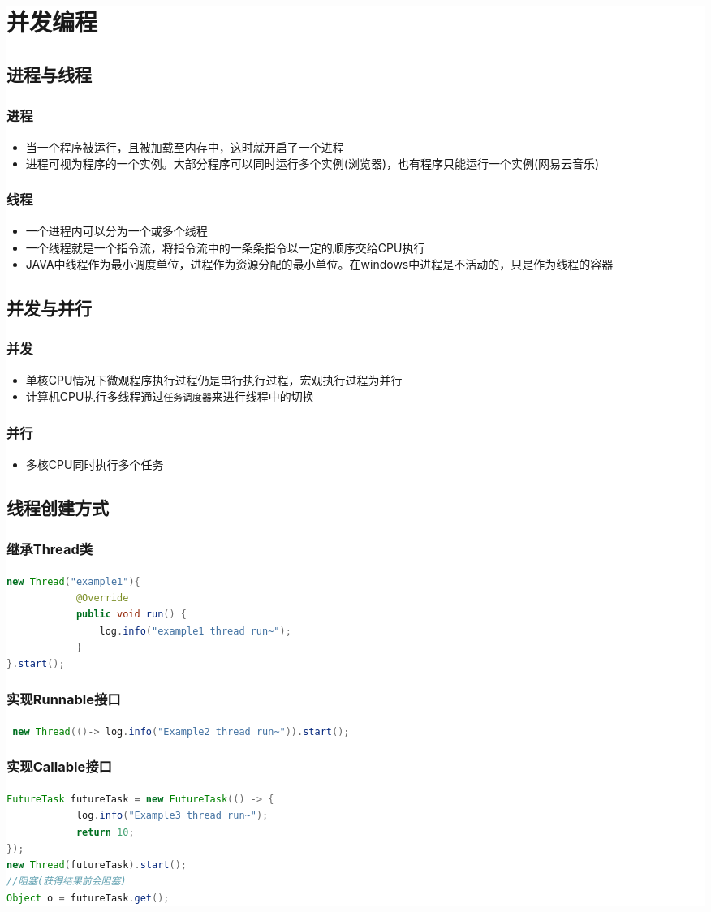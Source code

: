 # 并发编程

## 进程与线程

### 进程

- 当一个程序被运行，且被加载至内存中，这时就开启了一个进程
- 进程可视为程序的一个实例。大部分程序可以同时运行多个实例(浏览器)，也有程序只能运行一个实例(网易云音乐)

### 线程

- 一个进程内可以分为一个或多个线程
- 一个线程就是一个指令流，将指令流中的一条条指令以一定的顺序交给CPU执行
- JAVA中线程作为最小调度单位，进程作为资源分配的最小单位。在windows中进程是不活动的，只是作为线程的容器

## 并发与并行

### 并发

- 单核CPU情况下微观程序执行过程仍是串行执行过程，宏观执行过程为并行
- 计算机CPU执行多线程通过`任务调度器`来进行线程中的切换

### 并行

- 多核CPU同时执行多个任务

## 线程创建方式

### 继承Thread类

```java
new Thread("example1"){
            @Override
            public void run() {
                log.info("example1 thread run~");
            }
}.start();
```

### 实现Runnable接口

```java
 new Thread(()-> log.info("Example2 thread run~")).start();
```

### 实现Callable接口

```java
FutureTask futureTask = new FutureTask(() -> {
            log.info("Example3 thread run~");
            return 10;
});
new Thread(futureTask).start();
//阻塞(获得结果前会阻塞)
Object o = futureTask.get();
```
